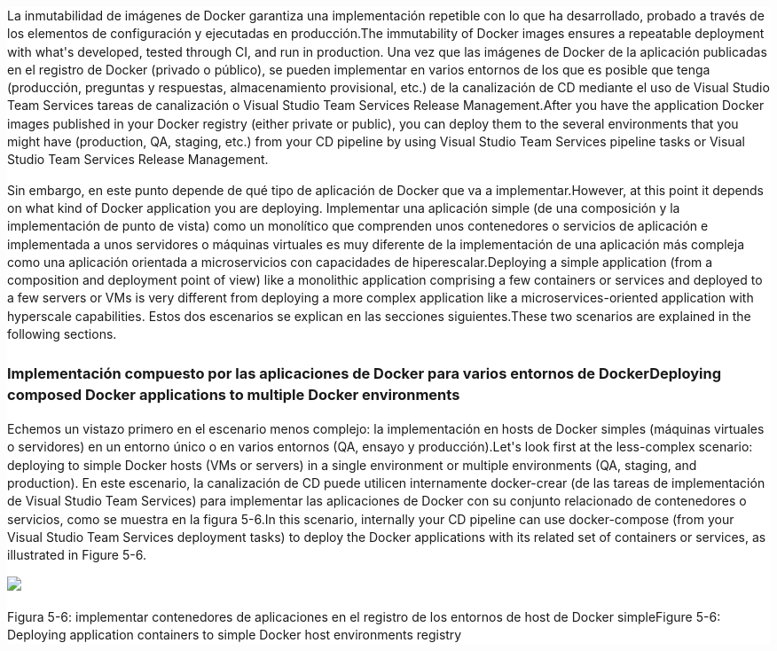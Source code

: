 <span data-ttu-id="a9737-193">La inmutabilidad de imágenes de Docker garantiza una implementación repetible con lo que ha desarrollado, probado a través de los elementos de configuración y ejecutadas en producción.</span><span class="sxs-lookup"><span data-stu-id="a9737-193">The immutability of Docker images ensures a repeatable deployment with what's developed, tested through CI, and run in production.</span></span> <span data-ttu-id="a9737-194">Una vez que las imágenes de Docker de la aplicación publicadas en el registro de Docker (privado o público), se pueden implementar en varios entornos de los que es posible que tenga (producción, preguntas y respuestas, almacenamiento provisional, etc.) de la canalización de CD mediante el uso de Visual Studio Team Services tareas de canalización o Visual Studio Team Services Release Management.</span><span class="sxs-lookup"><span data-stu-id="a9737-194">After you have the application Docker images published in your Docker registry (either private or public), you can deploy them to the several environments that you might have (production, QA, staging, etc.) from your CD pipeline by using Visual Studio Team Services pipeline tasks or Visual Studio Team Services Release Management.</span></span>

<span data-ttu-id="a9737-195">Sin embargo, en este punto depende de qué tipo de aplicación de Docker que va a implementar.</span><span class="sxs-lookup"><span data-stu-id="a9737-195">However, at this point it depends on what kind of Docker application you are deploying.</span></span> <span data-ttu-id="a9737-196">Implementar una aplicación simple (de una composición y la implementación de punto de vista) como un monolítico que comprenden unos contenedores o servicios de aplicación e implementada a unos servidores o máquinas virtuales es muy diferente de la implementación de una aplicación más compleja como una aplicación orientada a microservicios con capacidades de hiperescalar.</span><span class="sxs-lookup"><span data-stu-id="a9737-196">Deploying a simple application (from a composition and deployment point of view) like a monolithic application comprising a few containers or services and deployed to a few servers or VMs is very different from deploying a more complex application like a microservices-oriented application with hyperscale capabilities.</span></span> <span data-ttu-id="a9737-197">Estos dos escenarios se explican en las secciones siguientes.</span><span class="sxs-lookup"><span data-stu-id="a9737-197">These two scenarios are explained in the following sections.</span></span>

### <a name="deploying-composed-docker-applications-to-multiple-docker-environments"></a><span data-ttu-id="a9737-198">Implementación compuesto por las aplicaciones de Docker para varios entornos de Docker</span><span class="sxs-lookup"><span data-stu-id="a9737-198">Deploying composed Docker applications to multiple Docker environments</span></span>

<span data-ttu-id="a9737-199">Echemos un vistazo primero en el escenario menos complejo: la implementación en hosts de Docker simples (máquinas virtuales o servidores) en un entorno único o en varios entornos (QA, ensayo y producción).</span><span class="sxs-lookup"><span data-stu-id="a9737-199">Let's look first at the less-complex scenario: deploying to simple Docker hosts (VMs or servers) in a single environment or multiple environments (QA, staging, and production).</span></span> <span data-ttu-id="a9737-200">En este escenario, la canalización de CD puede utilicen internamente docker-crear (de las tareas de implementación de Visual Studio Team Services) para implementar las aplicaciones de Docker con su conjunto relacionado de contenedores o servicios, como se muestra en la figura 5-6.</span><span class="sxs-lookup"><span data-stu-id="a9737-200">In this scenario, internally your CD pipeline can use docker-compose (from your Visual Studio Team Services deployment tasks) to deploy the Docker applications with its related set of containers or services, as illustrated in Figure 5-6.</span></span>

![](./media/image6.png)

<span data-ttu-id="a9737-201">Figura 5-6: implementar contenedores de aplicaciones en el registro de los entornos de host de Docker simple</span><span class="sxs-lookup"><span data-stu-id="a9737-201">Figure 5-6: Deploying application containers to simple Docker host environments registry</span></span>
